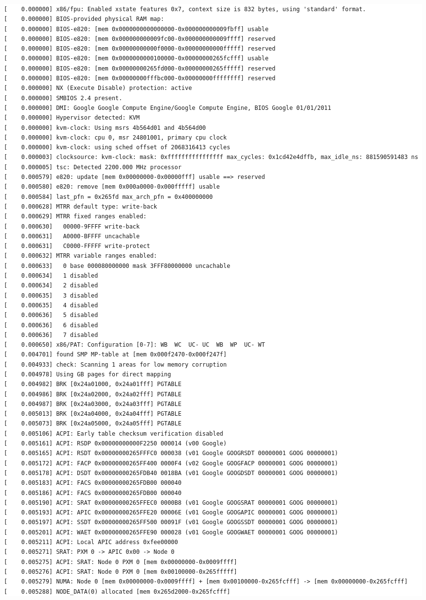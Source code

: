 ```shell
[    0.000000] x86/fpu: Enabled xstate features 0x7, context size is 832 bytes, using 'standard' format.
[    0.000000] BIOS-provided physical RAM map:
[    0.000000] BIOS-e820: [mem 0x0000000000000000-0x000000000009fbff] usable
[    0.000000] BIOS-e820: [mem 0x000000000009fc00-0x000000000009ffff] reserved
[    0.000000] BIOS-e820: [mem 0x00000000000f0000-0x00000000000fffff] reserved
[    0.000000] BIOS-e820: [mem 0x0000000000100000-0x00000000265fcfff] usable
[    0.000000] BIOS-e820: [mem 0x00000000265fd000-0x00000000265fffff] reserved
[    0.000000] BIOS-e820: [mem 0x00000000fffbc000-0x00000000ffffffff] reserved
[    0.000000] NX (Execute Disable) protection: active
[    0.000000] SMBIOS 2.4 present.
[    0.000000] DMI: Google Google Compute Engine/Google Compute Engine, BIOS Google 01/01/2011
[    0.000000] Hypervisor detected: KVM
[    0.000000] kvm-clock: Using msrs 4b564d01 and 4b564d00
[    0.000000] kvm-clock: cpu 0, msr 24801001, primary cpu clock
[    0.000000] kvm-clock: using sched offset of 2068316413 cycles
[    0.000003] clocksource: kvm-clock: mask: 0xffffffffffffffff max_cycles: 0x1cd42e4dffb, max_idle_ns: 881590591483 ns
[    0.000005] tsc: Detected 2200.000 MHz processor
[    0.000579] e820: update [mem 0x00000000-0x00000fff] usable ==> reserved
[    0.000580] e820: remove [mem 0x000a0000-0x000fffff] usable
[    0.000584] last_pfn = 0x265fd max_arch_pfn = 0x400000000
[    0.000628] MTRR default type: write-back
[    0.000629] MTRR fixed ranges enabled:
[    0.000630]   00000-9FFFF write-back
[    0.000631]   A0000-BFFFF uncachable
[    0.000631]   C0000-FFFFF write-protect
[    0.000632] MTRR variable ranges enabled:
[    0.000633]   0 base 000080000000 mask 3FFF80000000 uncachable
[    0.000634]   1 disabled
[    0.000634]   2 disabled
[    0.000635]   3 disabled
[    0.000635]   4 disabled
[    0.000636]   5 disabled
[    0.000636]   6 disabled
[    0.000636]   7 disabled
[    0.000650] x86/PAT: Configuration [0-7]: WB  WC  UC- UC  WB  WP  UC- WT
[    0.004701] found SMP MP-table at [mem 0x000f2470-0x000f247f]
[    0.004933] check: Scanning 1 areas for low memory corruption
[    0.004978] Using GB pages for direct mapping
[    0.004982] BRK [0x24a01000, 0x24a01fff] PGTABLE
[    0.004986] BRK [0x24a02000, 0x24a02fff] PGTABLE
[    0.004987] BRK [0x24a03000, 0x24a03fff] PGTABLE
[    0.005013] BRK [0x24a04000, 0x24a04fff] PGTABLE
[    0.005073] BRK [0x24a05000, 0x24a05fff] PGTABLE
[    0.005106] ACPI: Early table checksum verification disabled
[    0.005161] ACPI: RSDP 0x00000000000F2250 000014 (v00 Google)
[    0.005165] ACPI: RSDT 0x00000000265FFFC0 000038 (v01 Google GOOGRSDT 00000001 GOOG 00000001)
[    0.005172] ACPI: FACP 0x00000000265FF400 0000F4 (v02 Google GOOGFACP 00000001 GOOG 00000001)
[    0.005178] ACPI: DSDT 0x00000000265FDB40 0018BA (v01 Google GOOGDSDT 00000001 GOOG 00000001)
[    0.005183] ACPI: FACS 0x00000000265FDB00 000040
[    0.005186] ACPI: FACS 0x00000000265FDB00 000040
[    0.005190] ACPI: SRAT 0x00000000265FFEC0 0000B8 (v01 Google GOOGSRAT 00000001 GOOG 00000001)
[    0.005193] ACPI: APIC 0x00000000265FFE20 00006E (v01 Google GOOGAPIC 00000001 GOOG 00000001)
[    0.005197] ACPI: SSDT 0x00000000265FF500 00091F (v01 Google GOOGSSDT 00000001 GOOG 00000001)
[    0.005201] ACPI: WAET 0x00000000265FFE90 000028 (v01 Google GOOGWAET 00000001 GOOG 00000001)
[    0.005211] ACPI: Local APIC address 0xfee00000
[    0.005271] SRAT: PXM 0 -> APIC 0x00 -> Node 0
[    0.005275] ACPI: SRAT: Node 0 PXM 0 [mem 0x00000000-0x0009ffff]
[    0.005276] ACPI: SRAT: Node 0 PXM 0 [mem 0x00100000-0x265fffff]
[    0.005279] NUMA: Node 0 [mem 0x00000000-0x0009ffff] + [mem 0x00100000-0x265fcfff] -> [mem 0x00000000-0x265fcfff]
[    0.005288] NODE_DATA(0) allocated [mem 0x265d2000-0x265fcfff]
```
